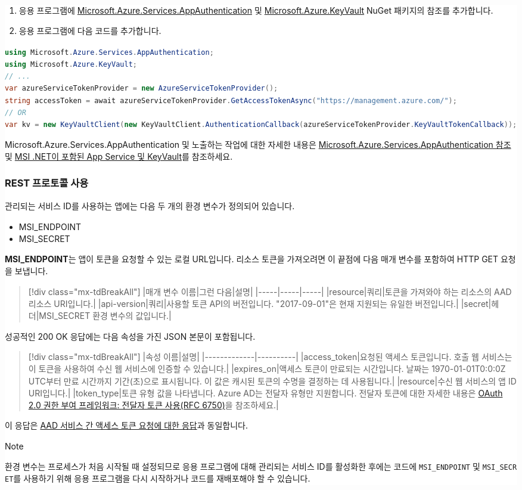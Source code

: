 1. 응용 프로그램에 [Microsoft.Azure.Services.AppAuthentication](https://www.nuget.org/packages/Microsoft.Azure.Services.AppAuthentication) 및 [Microsoft.Azure.KeyVault](https://www.nuget.org/packages/Microsoft.Azure.KeyVault) NuGet 패키지의 참조를 추가합니다.

2.  응용 프로그램에 다음 코드를 추가합니다.

```csharp
using Microsoft.Azure.Services.AppAuthentication;
using Microsoft.Azure.KeyVault;
// ...
var azureServiceTokenProvider = new AzureServiceTokenProvider();
string accessToken = await azureServiceTokenProvider.GetAccessTokenAsync("https://management.azure.com/");
// OR
var kv = new KeyVaultClient(new KeyVaultClient.AuthenticationCallback(azureServiceTokenProvider.KeyVaultTokenCallback));
```

Microsoft.Azure.Services.AppAuthentication 및 노출하는 작업에 대한 자세한 내용은 [Microsoft.Azure.Services.AppAuthentication 참조] 및 [MSI .NET이 포함된 App Service 및 KeyVault](https://github.com/Azure-Samples/app-service-msi-keyvault-dotnet)를 참조하세요.

### <a name="using-the-rest-protocol"></a>REST 프로토콜 사용

관리되는 서비스 ID를 사용하는 앱에는 다음 두 개의 환경 변수가 정의되어 있습니다.
- MSI_ENDPOINT
- MSI_SECRET

**MSI_ENDPOINT**는 앱이 토큰을 요청할 수 있는 로컬 URL입니다. 리소스 토큰을 가져오려면 이 끝점에 다음 매개 변수를 포함하여 HTTP GET 요청을 보냅니다.

> [!div class="mx-tdBreakAll"]
> |매개 변수 이름|그런 다음|설명|
> |-----|-----|-----|
> |resource|쿼리|토큰을 가져와야 하는 리소스의 AAD 리소스 URI입니다.|
> |api-version|쿼리|사용할 토큰 API의 버전입니다. "2017-09-01"은 현재 지원되는 유일한 버전입니다.|
> |secret|헤더|MSI_SECRET 환경 변수의 값입니다.|


성공적인 200 OK 응답에는 다음 속성을 가진 JSON 본문이 포함됩니다.

> [!div class="mx-tdBreakAll"]
> |속성 이름|설명|
> |-------------|----------|
> |access_token|요청된 액세스 토큰입니다. 호출 웹 서비스는 이 토큰을 사용하여 수신 웹 서비스에 인증할 수 있습니다.|
> |expires_on|액세스 토큰이 만료되는 시간입니다. 날짜는 1970-01-01T0:0:0Z UTC부터 만료 시간까지 기간(초)으로 표시됩니다. 이 값은 캐시된 토큰의 수명을 결정하는 데 사용됩니다.|
> |resource|수신 웹 서비스의 앱 ID URI입니다.|
> |token_type|토큰 유형 값을 나타냅니다. Azure AD는 전달자 유형만 지원합니다. 전달자 토큰에 대한 자세한 내용은 [OAuth 2.0 권한 부여 프레임워크: 전달자 토큰 사용(RFC 6750)](http://www.rfc-editor.org/rfc/rfc6750.txt)을 참조하세요.|


이 응답은 [AAD 서비스 간 액세스 토큰 요청에 대한 응답](../active-directory/develop/active-directory-protocols-oauth-service-to-service.md#service-to-service-access-token-response)과 동일합니다.

> [!NOTE] 
> 환경 변수는 프로세스가 처음 시작될 때 설정되므로 응용 프로그램에 대해 관리되는 서비스 ID를 활성화한 후에는 코드에 `MSI_ENDPOINT` 및 `MSI_SECRET`를 사용하기 위해 응용 프로그램을 다시 시작하거나 코드를 재배포해야 할 수 있습니다.


[Microsoft.Azure.Services.AppAuthentication 참조]: https://go.microsoft.com/fwlink/p/?linkid=862452